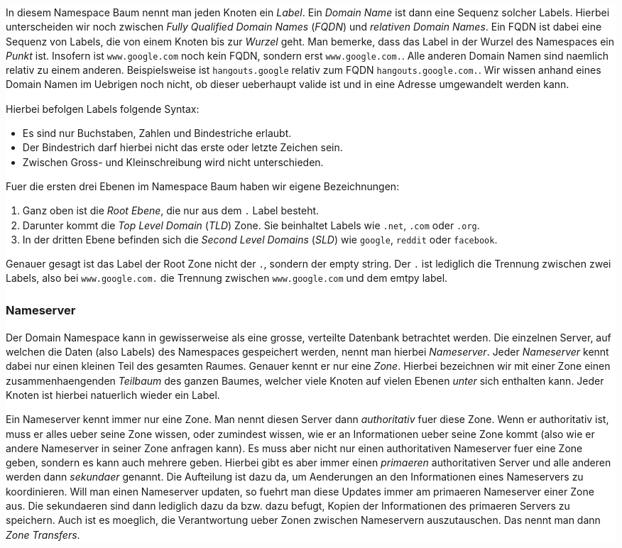 In diesem Namespace Baum nennt man jeden Knoten ein *Label*. Ein *Domain Name*
ist dann eine Sequenz solcher Labels. Hierbei unterscheiden wir noch zwischen
*Fully Qualified Domain Names* (*FQDN*) und *relativen Domain Names*. Ein FQDN
ist dabei eine Sequenz von Labels, die von einem Knoten bis zur *Wurzel*
geht. Man bemerke, dass das Label in der Wurzel des Namespaces ein *Punkt*
ist. Insofern ist `www.google.com` noch kein FQDN, sondern erst
`www.google.com.`. Alle anderen Domain Namen sind naemlich relativ zu einem
anderen. Beispielsweise ist `hangouts.google` relativ zum FQDN
`hangouts.google.com.`. Wir wissen anhand eines Domain Namen im Uebrigen noch
nicht, ob dieser ueberhaupt valide ist und in eine Adresse umgewandelt werden
kann.

Hierbei befolgen Labels folgende Syntax:

* Es sind nur Buchstaben, Zahlen und Bindestriche erlaubt.
* Der Bindestrich darf hierbei nicht das erste oder letzte Zeichen sein.
* Zwischen Gross- und Kleinschreibung wird nicht unterschieden.

Fuer die ersten drei Ebenen im Namespace Baum haben wir eigene Bezeichnungen:

1. Ganz oben ist die *Root Ebene*, die nur aus dem `.` Label besteht.
2. Darunter kommt die *Top Level Domain* (*TLD*) Zone. Sie beinhaltet Labels wie
   `.net`, `.com` oder `.org`.
3. In der dritten Ebene befinden sich die *Second Level Domains* (*SLD*) wie
   `google`, `reddit` oder `facebook`.

Genauer gesagt ist das Label der Root Zone nicht der `.`, sondern der empty
string. Der `.` ist lediglich die Trennung zwischen zwei Labels, also bei
`www.google.com.` die Trennung zwischen `www.google.com` und dem emtpy label.

### Nameserver

Der Domain Namespace kann in gewisserweise als eine grosse, verteilte Datenbank
betrachtet werden. Die einzelnen Server, auf welchen die Daten (also Labels) des
Namespaces gespeichert werden, nennt man hierbei *Nameserver*. Jeder
*Nameserver* kennt dabei nur einen kleinen Teil des gesamten Raumes. Genauer
kennt er nur eine *Zone*. Hierbei bezeichnen wir mit einer Zone einen
zusammenhaengenden *Teilbaum* des ganzen Baumes, welcher viele Knoten auf vielen
Ebenen *unter* sich enthalten kann. Jeder Knoten ist hierbei natuerlich wieder
ein Label.

Ein Nameserver kennt immer nur eine Zone. Man nennt diesen Server dann
*authoritativ* fuer diese Zone. Wenn er authoritativ ist, muss er alles ueber
seine Zone wissen, oder zumindest wissen, wie er an Informationen ueber seine
Zone kommt (also wie er andere Nameserver in seiner Zone anfragen kann). Es muss
aber nicht nur einen authoritativen Nameserver fuer eine Zone geben, sondern es
kann auch mehrere geben. Hierbei gibt es aber immer einen *primaeren*
authoritativen Server und alle anderen werden dann *sekundaer* genannt. Die
Aufteilung ist dazu da, um Aenderungen an den Informationen eines Nameservers zu
koordinieren. Will man einen Nameserver updaten, so fuehrt man diese Updates
immer am primaeren Nameserver einer Zone aus. Die sekundaeren sind dann
lediglich dazu da bzw. dazu befugt, Kopien der Informationen des primaeren
Servers zu speichern. Auch ist es moeglich, die Verantwortung ueber Zonen
zwischen Nameservern auszutauschen. Das nennt man dann *Zone Transfers*.

